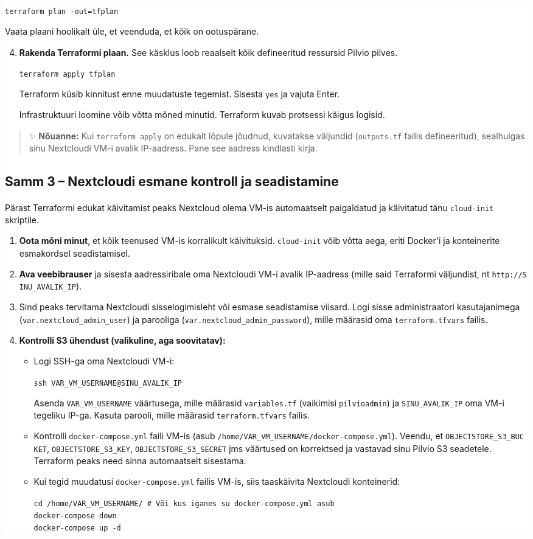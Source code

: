    ```
   terraform plan -out=tfplan
   ```

   Vaata plaani hoolikalt üle, et veenduda, et kõik on ootuspärane.

4. **Rakenda Terraformi plaan.** See käsklus loob reaalselt kõik defineeritud ressursid Pilvio pilves.

   ```
   terraform apply tfplan
   ```

   Terraform küsib kinnitust enne muudatuste tegemist. Sisesta `yes` ja vajuta Enter.

   Infrastruktuuri loomine võib võtta mõned minutid. Terraform kuvab protsessi käigus logisid.

> ✨ **Nõuanne:** Kui `terraform apply` on edukalt lõpule jõudnud, kuvatakse väljundid (`outputs.tf` failis defineeritud), sealhulgas sinu Nextcloudi VM-i avalik IP-aadress. Pane see aadress kindlasti kirja.

## Samm 3 – Nextcloudi esmane kontroll ja seadistamine

Pärast Terraformi edukat käivitamist peaks Nextcloud olema VM-is automaatselt paigaldatud ja käivitatud tänu `cloud-init` skriptile.

1. **Oota mõni minut**, et kõik teenused VM-is korralikult käivituksid. `cloud-init` võib võtta aega, eriti Docker'i ja konteinerite esmakordsel seadistamisel.

2. **Ava veebibrauser** ja sisesta aadressiribale oma Nextcloudi VM-i avalik IP-aadress (mille said Terraformi väljundist, nt `http://SINU_AVALIK_IP`).

3. Sind peaks tervitama Nextcloudi sisselogimisleht või esmase seadistamise viisard. Logi sisse administraatori kasutajanimega (`var.nextcloud_admin_user`) ja parooliga (`var.nextcloud_admin_password`), mille määrasid oma `terraform.tfvars` failis.

4. **Kontrolli S3 ühendust (valikuline, aga soovitatav):**

   - Logi SSH-ga oma Nextcloudi VM-i:

     ```
     ssh VAR_VM_USERNAME@SINU_AVALIK_IP
     ```

     Asenda `VAR_VM_USERNAME` väärtusega, mille määrasid `variables.tf` (vaikimisi `pilvioadmin`) ja `SINU_AVALIK_IP` oma VM-i tegeliku IP-ga. Kasuta parooli, mille määrasid `terraform.tfvars` failis.

   - Kontrolli `docker-compose.yml` faili VM-is (asub `/home/VAR_VM_USERNAME/docker-compose.yml`). Veendu, et `OBJECTSTORE_S3_BUCKET`, `OBJECTSTORE_S3_KEY`, `OBJECTSTORE_S3_SECRET` jms väärtused on korrektsed ja vastavad sinu Pilvio S3 seadetele. Terraform peaks need sinna automaatselt sisestama.

   - Kui tegid muudatusi `docker-compose.yml` failis VM-is, siis taaskäivita Nextcloudi konteinerid:

     ```
     cd /home/VAR_VM_USERNAME/ # Või kus iganes su docker-compose.yml asub
     docker-compose down
     docker-compose up -d
     ```
